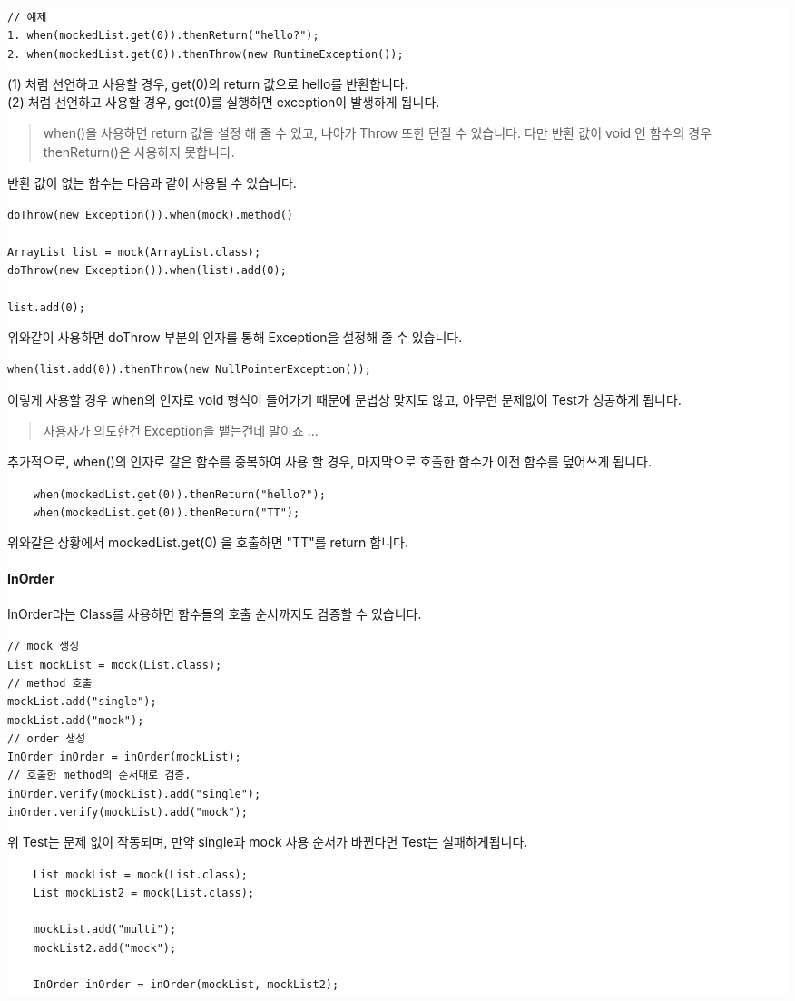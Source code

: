 	// 예제        	
	1. when(mockedList.get(0)).thenReturn("hello?");
    2. when(mockedList.get(0)).thenThrow(new RuntimeException());

(1) 처럼 선언하고 사용할 경우, get(0)의 return 값으로 hello를 반환합니다.      
(2) 처럼 선언하고 사용할 경우, get(0)를 실행하면 exception이 발생하게 됩니다.     

> when()을 사용하면 return 값을 설정 해 줄 수 있고, 나아가 Throw 또한 던질 수 있습니다. 
> 다만 반환 값이 void 인 함수의 경우 thenReturn()은 사용하지 못합니다.      

반환 값이 없는 함수는 다음과 같이 사용될 수 있습니다.    

	doThrow(new Exception()).when(mock).method()

	ArrayList list = mock(ArrayList.class);
    doThrow(new Exception()).when(list).add(0);

    list.add(0);

위와같이 사용하면 doThrow 부분의 인자를 통해 Exception을 설정해 줄 수 있습니다.     

	when(list.add(0)).thenThrow(new NullPointerException());    

이렇게 사용할 경우 when의 인자로 void 형식이 들어가기 때문에 문법상 맞지도 않고, 아무런 문제없이 Test가 성공하게 됩니다.  

> 사용자가 의도한건 Exception을 뱉는건데 말이죠 ...

추가적으로, when()의 인자로 같은 함수를 중복하여 사용 할 경우, 마지막으로 호출한 함수가 이전 함수를 덮어쓰게 됩니다.    

	    when(mockedList.get(0)).thenReturn("hello?");
        when(mockedList.get(0)).thenReturn("TT"); 

위와같은 상황에서 mockedList.get(0) 을 호출하면 "TT"를 return 합니다.       


#### InOrder      

InOrder라는 Class를 사용하면 함수들의 호출 순서까지도 검증할 수 있습니다.     

	// mock 생성	    
    List mockList = mock(List.class);
	// method 호출
    mockList.add("single");
    mockList.add("mock");
	// order 생성
    InOrder inOrder = inOrder(mockList);
	// 호출한 method의 순서대로 검증. 
    inOrder.verify(mockList).add("single");
    inOrder.verify(mockList).add("mock");

위 Test는 문제 없이 작동되며, 만약 single과 mock 사용 순서가 바뀐다면 Test는 실패하게됩니다.       


		List mockList = mock(List.class);
        List mockList2 = mock(List.class);

        mockList.add("multi");
        mockList2.add("mock");

        InOrder inOrder = inOrder(mockList, mockList2); 
